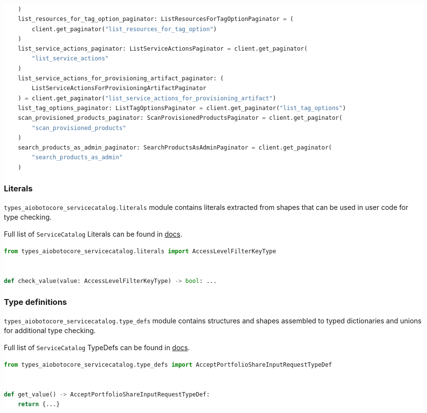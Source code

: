 ```python
    )
    list_resources_for_tag_option_paginator: ListResourcesForTagOptionPaginator = (
        client.get_paginator("list_resources_for_tag_option")
    )
    list_service_actions_paginator: ListServiceActionsPaginator = client.get_paginator(
        "list_service_actions"
    )
    list_service_actions_for_provisioning_artifact_paginator: (
        ListServiceActionsForProvisioningArtifactPaginator
    ) = client.get_paginator("list_service_actions_for_provisioning_artifact")
    list_tag_options_paginator: ListTagOptionsPaginator = client.get_paginator("list_tag_options")
    scan_provisioned_products_paginator: ScanProvisionedProductsPaginator = client.get_paginator(
        "scan_provisioned_products"
    )
    search_products_as_admin_paginator: SearchProductsAsAdminPaginator = client.get_paginator(
        "search_products_as_admin"
    )
```

<a id="literals"></a>

### Literals

`types_aiobotocore_servicecatalog.literals` module contains literals extracted
from shapes that can be used in user code for type checking.

Full list of `ServiceCatalog` Literals can be found in
[docs](https://youtype.github.io/types_aiobotocore_docs/types_aiobotocore_servicecatalog/literals/).

```python
from types_aiobotocore_servicecatalog.literals import AccessLevelFilterKeyType


def check_value(value: AccessLevelFilterKeyType) -> bool: ...
```

<a id="type-definitions"></a>

### Type definitions

`types_aiobotocore_servicecatalog.type_defs` module contains structures and
shapes assembled to typed dictionaries and unions for additional type checking.

Full list of `ServiceCatalog` TypeDefs can be found in
[docs](https://youtype.github.io/types_aiobotocore_docs/types_aiobotocore_servicecatalog/type_defs/).

```python
from types_aiobotocore_servicecatalog.type_defs import AcceptPortfolioShareInputRequestTypeDef


def get_value() -> AcceptPortfolioShareInputRequestTypeDef:
    return {...}
```
